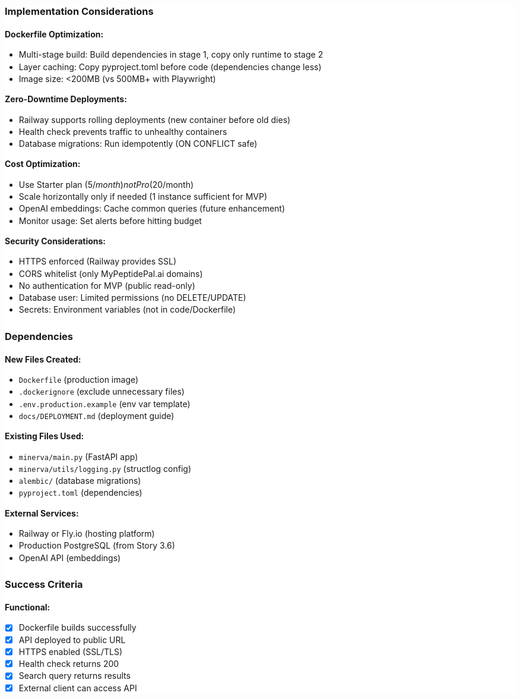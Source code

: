 ### Implementation Considerations

**Dockerfile Optimization:**
- Multi-stage build: Build dependencies in stage 1, copy only runtime to stage 2
- Layer caching: Copy pyproject.toml before code (dependencies change less)
- Image size: <200MB (vs 500MB+ with Playwright)

**Zero-Downtime Deployments:**
- Railway supports rolling deployments (new container before old dies)
- Health check prevents traffic to unhealthy containers
- Database migrations: Run idempotently (ON CONFLICT safe)

**Cost Optimization:**
- Use Starter plan ($5/month) not Pro ($20/month)
- Scale horizontally only if needed (1 instance sufficient for MVP)
- OpenAI embeddings: Cache common queries (future enhancement)
- Monitor usage: Set alerts before hitting budget

**Security Considerations:**
- HTTPS enforced (Railway provides SSL)
- CORS whitelist (only MyPeptidePal.ai domains)
- No authentication for MVP (public read-only)
- Database user: Limited permissions (no DELETE/UPDATE)
- Secrets: Environment variables (not in code/Dockerfile)

### Dependencies

**New Files Created:**
- `Dockerfile` (production image)
- `.dockerignore` (exclude unnecessary files)
- `.env.production.example` (env var template)
- `docs/DEPLOYMENT.md` (deployment guide)

**Existing Files Used:**
- `minerva/main.py` (FastAPI app)
- `minerva/utils/logging.py` (structlog config)
- `alembic/` (database migrations)
- `pyproject.toml` (dependencies)

**External Services:**
- Railway or Fly.io (hosting platform)
- Production PostgreSQL (from Story 3.6)
- OpenAI API (embeddings)

### Success Criteria

**Functional:**
- [x] Dockerfile builds successfully
- [x] API deployed to public URL
- [x] HTTPS enabled (SSL/TLS)
- [x] Health check returns 200
- [x] Search query returns results
- [x] External client can access API

